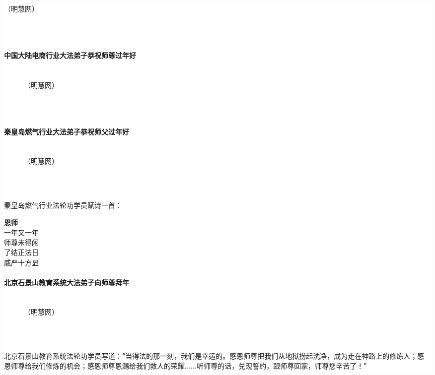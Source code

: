  （明慧网）
 </figcaption><br/>
</figure><br/>
<h4>
 中国大陆电商行业大法弟子恭祝师尊过年好
</h4>
<figure aria-describedby="caption-attachment-13544904" class="wp-caption aligncenter" id="attachment_13544904" style="width: 500px">
 <ok href="https://i.epochtimes.com/assets/uploads/2022/01/id13544904-2022-1-30-2201241806291970.jpeg" target="_blank">
  <img alt="" class="wp-image-13544904" src="https://i.epochtimes.com/assets/uploads/2022/01/id13544904-2022-1-30-2201241806291970-600x474.jpeg"/>
 </ok>
 <br/><figcaption class="wp-caption-text" id="caption-attachment-13544904">
  （明慧网）
 </figcaption><br/>
</figure><br/>
<h4>
 秦皇岛燃气行业大法弟子恭祝师父过年好
</h4>
<figure aria-describedby="caption-attachment-13544861" class="wp-caption aligncenter" id="attachment_13544861" style="width: 420px">
 <ok href="https://i.epochtimes.com/assets/uploads/2022/01/id13544861-2022-1-30-22010709054925232_01.jpeg" target="_blank">
  <img alt="" class="wp-image-13544861" src="https://i.epochtimes.com/assets/uploads/2022/01/id13544861-2022-1-30-22010709054925232_01-600x552.jpeg"/>
 </ok>
 <br/><figcaption class="wp-caption-text" id="caption-attachment-13544861">
  （明慧网）
 </figcaption><br/>
</figure><br/>
<p>
 秦皇岛燃气行业法轮功学员赋诗一首：
</p>
<p>
 <strong>
  恩师
 </strong>
 <br/>
 一年又一年
 <br/>
 师尊未得闲
 <br/>
 了结正法日
 <br/>
 威严十方显
</p>
<h4>
 北京石景山教育系统大法弟子向师尊拜年
</h4>
<figure aria-describedby="caption-attachment-13544867" class="wp-caption aligncenter" id="attachment_13544867" style="width: 449px">
 <ok href="https://i.epochtimes.com/assets/uploads/2022/01/id13544867-2022-1-30-2201141430498538.jpeg" target="_blank">
  <img alt="" class="wp-image-13544867" src="https://i.epochtimes.com/assets/uploads/2022/01/id13544867-2022-1-30-2201141430498538-600x638.jpeg"/>
 </ok>
 <br/><figcaption class="wp-caption-text" id="caption-attachment-13544867">
  （明慧网）
 </figcaption><br/>
</figure><br/>
<p>
 北京石景山教育系统法轮功学员写道：“当得法的那一刻，我们是幸运的。感恩师尊把我们从地狱捞起洗净，成为走在神路上的修炼人；感恩师尊给我们修炼的机会；感恩师尊恩赐给我们救人的荣耀……听师尊的话，兑现誓约，跟师尊回家，师尊您辛苦了！”
</p>